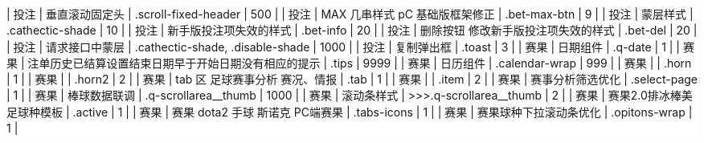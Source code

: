| 投注       | 垂直滚动固定头                                               | .scroll-fixed-header                           | 500       |
| 投注       | MAX 几串样式 pC 基础版框架修正                               | .bet-max-btn                                   | 9         |
| 投注       | 蒙层样式                                                     | .cathectic-shade                               | 10        |
| 投注       | 新手版投注项失效的样式                                       | .bet-info                                      | 20        |
| 投注       | 删除按钮 修改新手版投注项失效的样式                          | .bet-del                                       | 20        |
| 投注       | 请求接口中蒙层                                               | .cathectic-shade, .disable-shade               | 1000      |
| 投注       | 复制弹出框                                                   | .toast                                         | 3         |
| 赛果       | 日期组件                                                     | .q-date                                        | 1         |
| 赛果       | 注单历史已结算设置结束日期早于开始日期没有相应的提示         | .tips                                          | 9999      |
| 赛果       | 日历组件                                                     | .calendar-wrap                                 | 999       |
| 赛果       |                                                              | .horn                                          | 1         |
| 赛果       |                                                              | .horn2                                         | 2         |
| 赛果       | tab 区 足球赛事分析 赛况、情报                               | .tab                                           | 1         |
| 赛果       |                                                              | .item                                          | 2         |
| 赛果       | 赛事分析筛选优化                                             | .select-page                                   | 1         |
| 赛果       | 棒球数据联调                                                 | .q-scrollarea__thumb                           | 1000      |
| 赛果       | 滚动条样式                                                   | \>>>.q-scrollarea__thumb                       | 2         |
| 赛果       | 赛果2.0排冰棒美足球种模板                                    | .active                                        | 1         |
| 赛果       | 赛果 dota2 手球 斯诺克 PC端赛果                              | .tabs-icons                                    | 1         |
| 赛果       | 赛果球种下拉滚动条优化                                       | .opitons-wrap                                  | 1         |